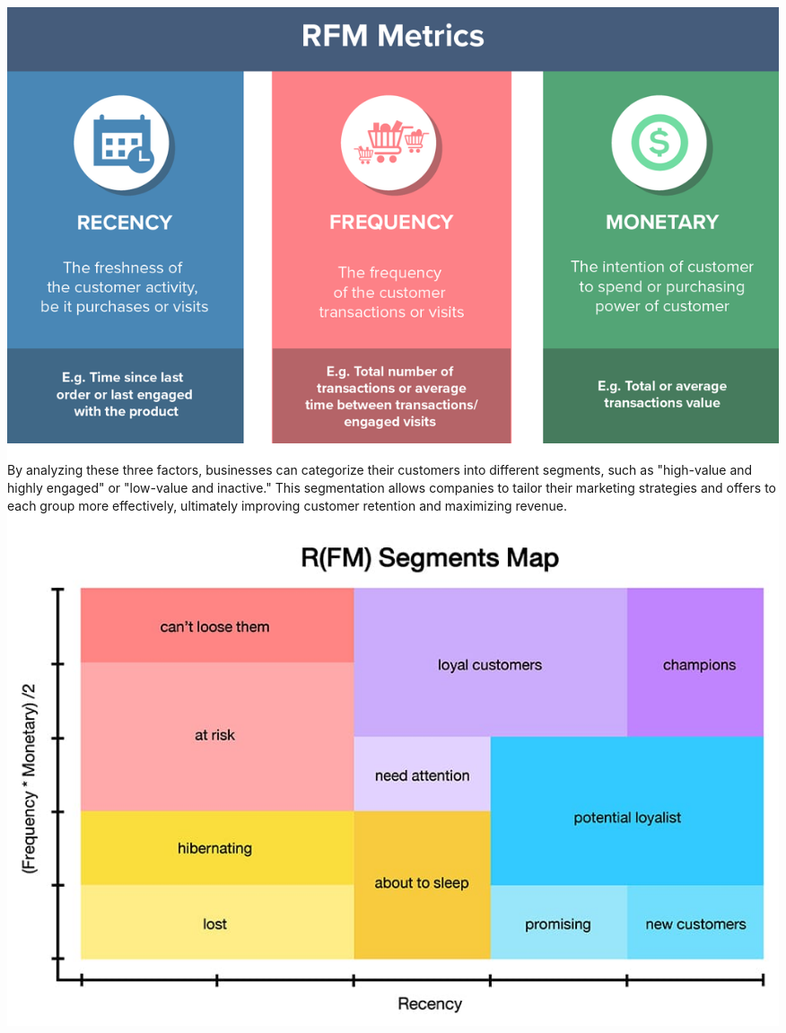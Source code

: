 ![RFM Metrics](./assets/rfm/rfm_metrics.png)

By analyzing these three factors, businesses can categorize their customers into different segments, such as "high-value and highly engaged" or "low-value and inactive." This segmentation allows companies to tailor their marketing strategies and offers to each group more effectively, ultimately improving customer retention and maximizing revenue.

![RFM Map](./assets/rfm/rfm_map.png)
